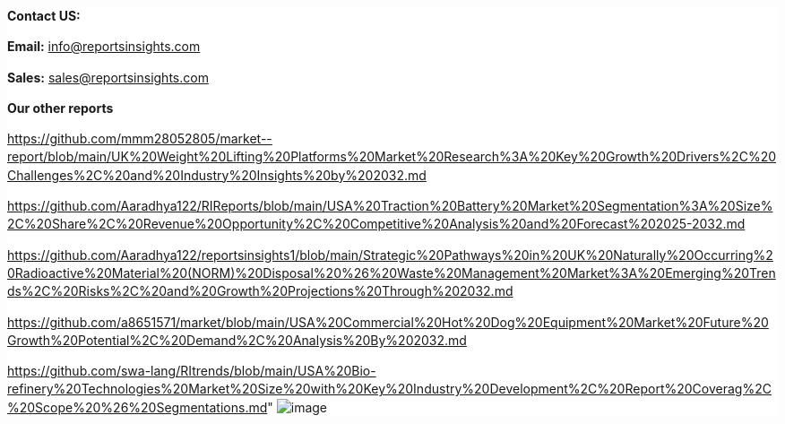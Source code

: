 <strong>Contact US:</strong>

<p class=><b>Email:</b> <a href=mailto:info@reportsinsights.com>info@reportsinsights.com</a></p>
<p class=><b>Sales:</b> <a href=mailto:sales@reportsinsights.com>sales@reportsinsights.com</a></p>

<strong>Our other reports</strong>

<a href=https://github.com/mmm28052805/market--report/blob/main/UK%20Weight%20Lifting%20Platforms%20Market%20Research%3A%20Key%20Growth%20Drivers%2C%20Challenges%2C%20and%20Industry%20Insights%20by%202032.md>https://github.com/mmm28052805/market--report/blob/main/UK%20Weight%20Lifting%20Platforms%20Market%20Research%3A%20Key%20Growth%20Drivers%2C%20Challenges%2C%20and%20Industry%20Insights%20by%202032.md</a>

<a href=https://github.com/Aaradhya122/RIReports/blob/main/USA%20Traction%20Battery%20Market%20Segmentation%3A%20Size%2C%20Share%2C%20Revenue%20Opportunity%2C%20Competitive%20Analysis%20and%20Forecast%202025-2032.md>https://github.com/Aaradhya122/RIReports/blob/main/USA%20Traction%20Battery%20Market%20Segmentation%3A%20Size%2C%20Share%2C%20Revenue%20Opportunity%2C%20Competitive%20Analysis%20and%20Forecast%202025-2032.md</a>

<a href=https://github.com/Aaradhya122/reportsinsights1/blob/main/Strategic%20Pathways%20in%20UK%20Naturally%20Occurring%20Radioactive%20Material%20(NORM)%20Disposal%20%26%20Waste%20Management%20Market%3A%20Emerging%20Trends%2C%20Risks%2C%20and%20Growth%20Projections%20Through%202032.md>https://github.com/Aaradhya122/reportsinsights1/blob/main/Strategic%20Pathways%20in%20UK%20Naturally%20Occurring%20Radioactive%20Material%20(NORM)%20Disposal%20%26%20Waste%20Management%20Market%3A%20Emerging%20Trends%2C%20Risks%2C%20and%20Growth%20Projections%20Through%202032.md</a>

<a href=https://github.com/a8651571/market/blob/main/USA%20Commercial%20Hot%20Dog%20Equipment%20Market%20Future%20Growth%20Potential%2C%20Demand%2C%20Analysis%20By%202032.md>https://github.com/a8651571/market/blob/main/USA%20Commercial%20Hot%20Dog%20Equipment%20Market%20Future%20Growth%20Potential%2C%20Demand%2C%20Analysis%20By%202032.md</a>

<a href=https://github.com/swa-lang/RItrends/blob/main/USA%20Bio-refinery%20Technologies%20Market%20Size%20with%20Key%20Industry%20Development%2C%20Report%20Coverag%2C%20Scope%20%26%20Segmentations.md>https://github.com/swa-lang/RItrends/blob/main/USA%20Bio-refinery%20Technologies%20Market%20Size%20with%20Key%20Industry%20Development%2C%20Report%20Coverag%2C%20Scope%20%26%20Segmentations.md</a>"
![image](https://github.com/user-attachments/assets/bb34a590-b1c9-4aea-891d-58bfce8f830c)
